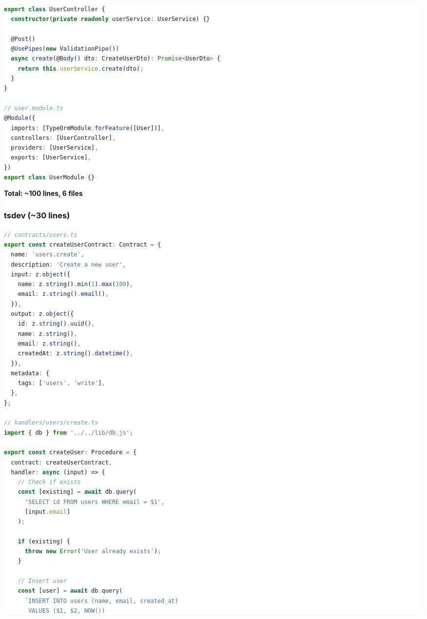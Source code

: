 ```typescript
export class UserController {
  constructor(private readonly userService: UserService) {}
  
  @Post()
  @UsePipes(new ValidationPipe())
  async create(@Body() dto: CreateUserDto): Promise<UserDto> {
    return this.userService.create(dto);
  }
}

// user.module.ts
@Module({
  imports: [TypeOrmModule.forFeature([User])],
  controllers: [UserController],
  providers: [UserService],
  exports: [UserService],
})
export class UserModule {}
```

**Total: ~100 lines, 6 files**

### tsdev (~30 lines)

```typescript
// contracts/users.ts
export const createUserContract: Contract = {
  name: 'users.create',
  description: 'Create a new user',
  input: z.object({
    name: z.string().min(1).max(100),
    email: z.string().email(),
  }),
  output: z.object({
    id: z.string().uuid(),
    name: z.string(),
    email: z.string(),
    createdAt: z.string().datetime(),
  }),
  metadata: {
    tags: ['users', 'write'],
  },
};

// handlers/users/create.ts
import { db } from '../../lib/db.js';

export const createUser: Procedure = {
  contract: createUserContract,
  handler: async (input) => {
    // Check if exists
    const [existing] = await db.query(
      'SELECT id FROM users WHERE email = $1',
      [input.email]
    );
    
    if (existing) {
      throw new Error('User already exists');
    }
    
    // Insert user
    const [user] = await db.query(
      `INSERT INTO users (name, email, created_at)
       VALUES ($1, $2, NOW())
```